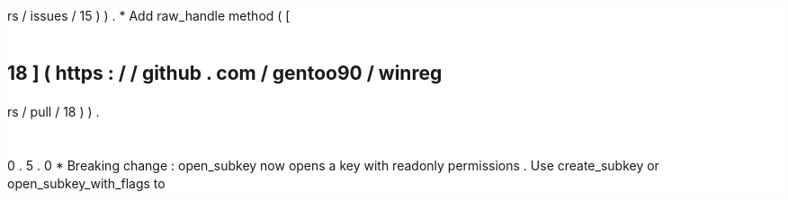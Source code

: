 rs
/
issues
/
15
)
)
.
*
Add
raw_handle
method
(
[
#
18
]
(
https
:
/
/
github
.
com
/
gentoo90
/
winreg
-
rs
/
pull
/
18
)
)
.
#
#
#
0
.
5
.
0
*
Breaking
change
:
open_subkey
now
opens
a
key
with
readonly
permissions
.
Use
create_subkey
or
open_subkey_with_flags
to